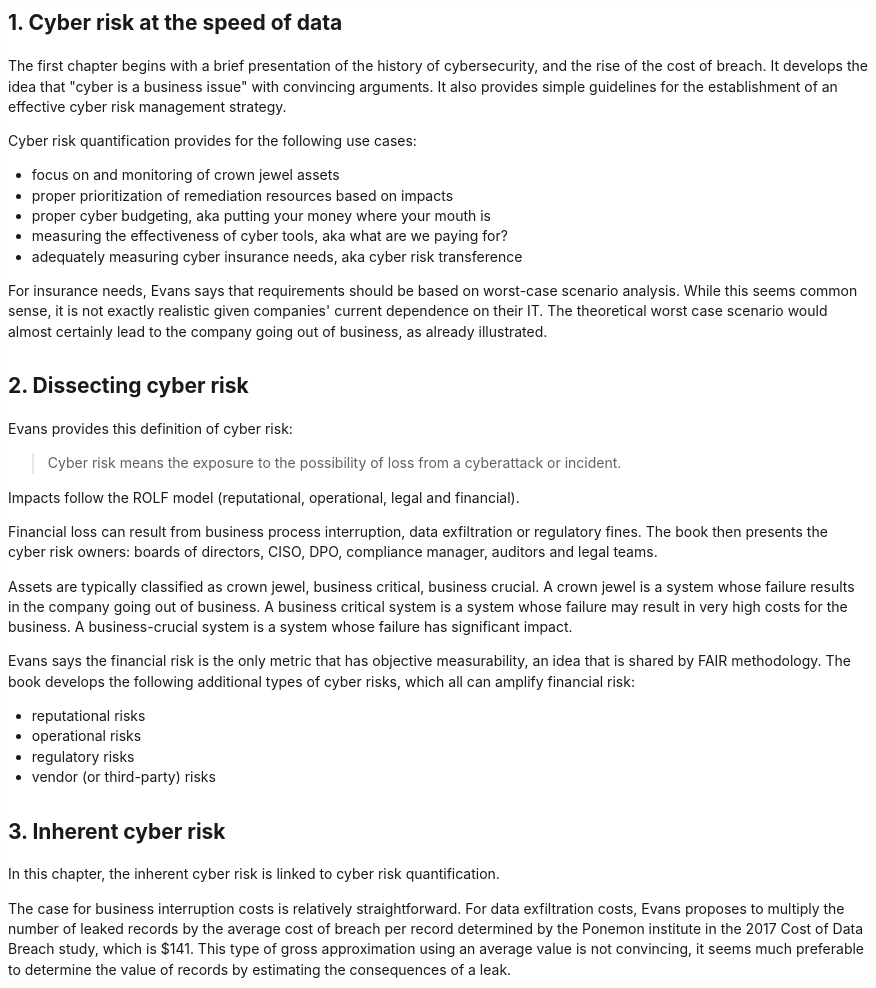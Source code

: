## 1. Cyber risk at the speed of data

The first chapter begins with a brief presentation of the history of cybersecurity, and the rise of the cost of breach. It develops the idea that "cyber is a business issue" with convincing arguments. It also provides simple guidelines for the establishment of an effective cyber risk management strategy.

Cyber risk quantification provides for the following use cases:

- focus on and monitoring of crown jewel assets
- proper prioritization of remediation resources based on impacts
- proper cyber budgeting, aka putting your money where your mouth is
- measuring the effectiveness of cyber tools, aka what are we paying for?
- adequately measuring cyber insurance needs, aka cyber risk transference

For insurance needs, Evans says that requirements should be based on worst-case scenario analysis. While this seems common sense, it is not exactly realistic given companies' current dependence on their IT. The theoretical worst case scenario would almost certainly lead to the company going out of business, as already illustrated.

## 2. Dissecting cyber risk

Evans provides this definition of cyber risk:

> Cyber risk means the exposure to the possibility of loss from a cyberattack or incident.

Impacts follow the ROLF model (reputational, operational, legal and financial).

Financial loss can result from business process interruption, data exfiltration or regulatory fines. The book then presents the cyber risk owners: boards of directors, CISO, DPO, compliance manager, auditors and legal teams.

Assets are typically classified as crown jewel, business critical, business crucial. A crown jewel is a system whose failure results in the company going out of business. A business critical system is a system whose failure may result in very high costs for the business. A business-crucial system is a system whose failure has significant impact.

Evans says the financial risk is the only metric that has objective measurability, an idea that is shared by FAIR methodology. The book develops the following additional types of cyber risks, which all can amplify financial risk:

- reputational risks
- operational risks
- regulatory risks
- vendor (or third-party) risks

## 3. Inherent cyber risk

In this chapter, the inherent cyber risk is linked to cyber risk quantification.

The case for business interruption costs is relatively straightforward. For data exfiltration costs, Evans proposes to multiply the number of leaked records by the average cost of breach per record determined by the Ponemon institute in the 2017 Cost of Data Breach study, which is $141. This type of gross approximation using an average value is not convincing, it seems much preferable to determine the value of records by estimating the consequences of a leak.
